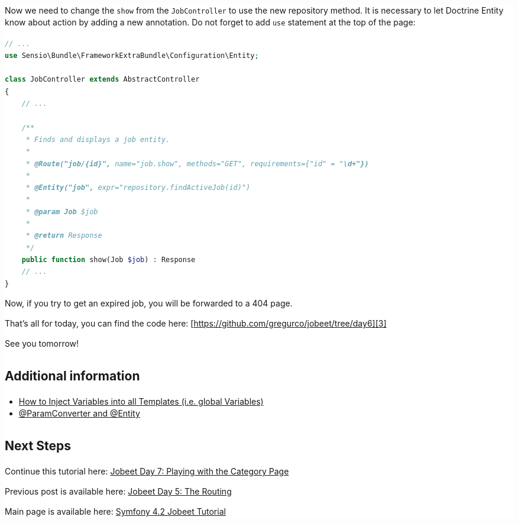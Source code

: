 Now we need to change the `show` from the `JobController` to use the new repository method. 
It is necessary to let Doctrine Entity know about action by adding a new annotation. Do not forget to add `use` statement at the top of the page:

```php
// ...
use Sensio\Bundle\FrameworkExtraBundle\Configuration\Entity;

class JobController extends AbstractController
{
    // ...
    
    /**
     * Finds and displays a job entity.
     *
     * @Route("job/{id}", name="job.show", methods="GET", requirements={"id" = "\d+"})
     *
     * @Entity("job", expr="repository.findActiveJob(id)")
     *
     * @param Job $job
     *
     * @return Response
     */
    public function show(Job $job) : Response
    // ...
}
```

Now, if you try to get an expired job, you will be forwarded to a 404 page.

That’s all for today, you can find the code here: [https://github.com/gregurco/jobeet/tree/day6][3]

See you tomorrow!

## Additional information
- [How to Inject Variables into all Templates (i.e. global Variables)][1]
- [@ParamConverter and @Entity][2]

## Next Steps

Continue this tutorial here: [Jobeet Day 7: Playing with the Category Page](day-7.md)

Previous post is available here: [Jobeet Day 5: The Routing](day-5.md)

Main page is available here: [Symfony 4.2 Jobeet Tutorial](../index.md)

[1]: https://symfony.com/doc/4.2/templating/global_variables.html
[2]: https://symfony.com/doc/5.0/bundles/SensioFrameworkExtraBundle/annotations/converters.html
[3]: https://github.com/gregurco/jobeet/tree/day6
[4]: https://martinfowler.com/eaaCatalog/repository.html
